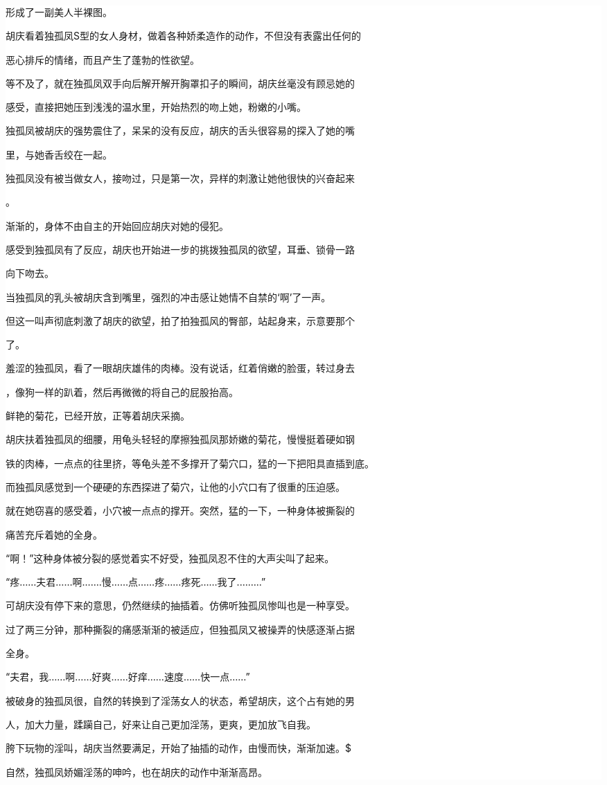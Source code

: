 形成了一副美人半裸图。

胡庆看着独孤凤S型的女人身材，做着各种娇柔造作的动作，不但没有表露出任何的

恶心排斥的情绪，而且产生了蓬勃的性欲望。

等不及了，就在独孤凤双手向后解开解开胸罩扣子的瞬间，胡庆丝毫没有顾忌她的

感受，直接把她压到浅浅的温水里，开始热烈的吻上她，粉嫩的小嘴。

独孤凤被胡庆的强势震住了，呆呆的没有反应，胡庆的舌头很容易的探入了她的嘴

里，与她香舌绞在一起。

独孤凤没有被当做女人，接吻过，只是第一次，异样的刺激让她他很快的兴奋起来

。

渐渐的，身体不由自主的开始回应胡庆对她的侵犯。

感受到独孤凤有了反应，胡庆也开始进一步的挑拨独孤凤的欲望，耳垂、锁骨一路

向下吻去。

当独孤凤的乳头被胡庆含到嘴里，强烈的冲击感让她情不自禁的‘啊’了一声。

但这一叫声彻底刺激了胡庆的欲望，拍了拍独孤风的臀部，站起身来，示意要那个

了。

羞涩的独孤凤，看了一眼胡庆雄伟的肉棒。没有说话，红着俏嫩的脸蛋，转过身去

，像狗一样的趴着，然后再微微的将自己的屁股抬高。

鲜艳的菊花，已经开放，正等着胡庆采摘。

胡庆扶着独孤凤的细腰，用龟头轻轻的摩擦独孤凤那娇嫩的菊花，慢慢挺着硬如钢

铁的肉棒，一点点的往里挤，等龟头差不多撑开了菊穴口，猛的一下把阳具直插到底。

而独孤凤感觉到一个硬硬的东西探进了菊穴，让他的小穴口有了很重的压迫感。

就在她窃喜的感受着，小穴被一点点的撑开。突然，猛的一下，一种身体被撕裂的

痛苦充斥着她的全身。

“啊！”这种身体被分裂的感觉着实不好受，独孤凤忍不住的大声尖叫了起来。

“疼……夫君……啊…….慢……点……疼……疼死……我了.……..”

可胡庆没有停下来的意思，仍然继续的抽插着。仿佛听独孤凤惨叫也是一种享受。

过了两三分钟，那种撕裂的痛感渐渐的被适应，但独孤凤又被操弄的快感逐渐占据

全身。

“夫君，我……啊……好爽……好痒……速度……快一点……”

被破身的独孤凤很，自然的转换到了淫荡女人的状态，希望胡庆，这个占有她的男

人，加大力量，蹂躏自己，好来让自己更加淫荡，更爽，更加放飞自我。

胯下玩物的淫叫，胡庆当然要满足，开始了抽插的动作，由慢而快，渐渐加速。$

自然，独孤凤娇媚淫荡的呻吟，也在胡庆的动作中渐渐高昂。
